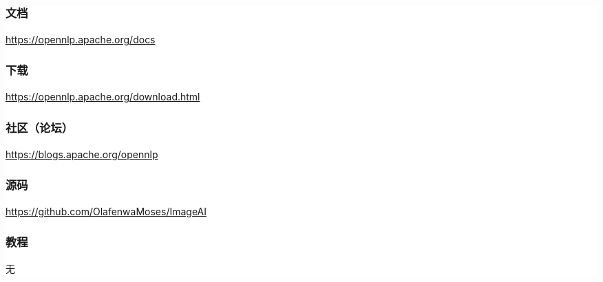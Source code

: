 ### 文档
https://opennlp.apache.org/docs

### 下载
https://opennlp.apache.org/download.html

### 社区（论坛）
https://blogs.apache.org/opennlp

### 源码
https://github.com/OlafenwaMoses/ImageAI

### 教程
无

